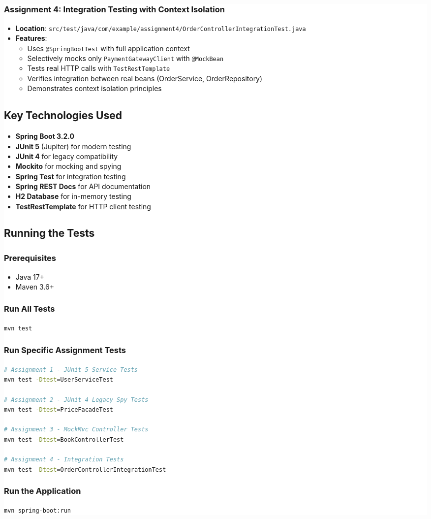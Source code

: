 ### Assignment 4: Integration Testing with Context Isolation
- **Location**: `src/test/java/com/example/assignment4/OrderControllerIntegrationTest.java`
- **Features**:
  - Uses `@SpringBootTest` with full application context
  - Selectively mocks only `PaymentGatewayClient` with `@MockBean`
  - Tests real HTTP calls with `TestRestTemplate`
  - Verifies integration between real beans (OrderService, OrderRepository)
  - Demonstrates context isolation principles

## Key Technologies Used

- **Spring Boot 3.2.0**
- **JUnit 5** (Jupiter) for modern testing
- **JUnit 4** for legacy compatibility
- **Mockito** for mocking and spying
- **Spring Test** for integration testing
- **Spring REST Docs** for API documentation
- **H2 Database** for in-memory testing
- **TestRestTemplate** for HTTP client testing

## Running the Tests

### Prerequisites
- Java 17+
- Maven 3.6+

### Run All Tests
```bash
mvn test
```

### Run Specific Assignment Tests
```bash
# Assignment 1 - JUnit 5 Service Tests
mvn test -Dtest=UserServiceTest

# Assignment 2 - JUnit 4 Legacy Spy Tests
mvn test -Dtest=PriceFacadeTest

# Assignment 3 - MockMvc Controller Tests
mvn test -Dtest=BookControllerTest

# Assignment 4 - Integration Tests
mvn test -Dtest=OrderControllerIntegrationTest
```

### Run the Application
```bash
mvn spring-boot:run
```
